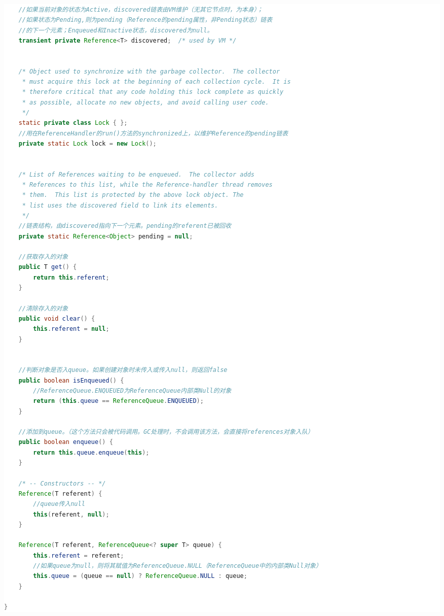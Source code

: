 ```java
    //如果当前对象的状态为Active，discovered链表由VM维护（无其它节点时，为本身）；
    //如果状态为Pending,则为pending（Reference的pending属性，非Pending状态）链表
    //的下一个元素；Enqueued和Inactive状态，discovered为null。
    transient private Reference<T> discovered;  /* used by VM */


    /* Object used to synchronize with the garbage collector.  The collector
     * must acquire this lock at the beginning of each collection cycle.  It is
     * therefore critical that any code holding this lock complete as quickly
     * as possible, allocate no new objects, and avoid calling user code.
     */
    static private class Lock { };
    //用在ReferenceHandler的run()方法的synchronized上，以维护Reference的pending链表
    private static Lock lock = new Lock();


    /* List of References waiting to be enqueued.  The collector adds
     * References to this list, while the Reference-handler thread removes
     * them.  This list is protected by the above lock object. The
     * list uses the discovered field to link its elements.
     */
    //链表结构，由discovered指向下一个元素。pending的referent已被回收
    private static Reference<Object> pending = null;

    //获取存入的对象
    public T get() {
        return this.referent;
    }

    //清除存入的对象
    public void clear() {
        this.referent = null;
    }


    //判断对象是否入queue。如果创建对象时未传入或传入null，则返回false
    public boolean isEnqueued() {
        //ReferenceQueue.ENQUEUED为ReferenceQueue内部类Null的对象
        return (this.queue == ReferenceQueue.ENQUEUED);
    }

    //添加到queue。（这个方法只会被代码调用。GC处理时，不会调用该方法，会直接将references对象入队）
    public boolean enqueue() {
        return this.queue.enqueue(this);
    }

    /* -- Constructors -- */
    Reference(T referent) {
        //queue传入null
        this(referent, null);
    }

    Reference(T referent, ReferenceQueue<? super T> queue) {
        this.referent = referent;
        //如果queue为null，则将其赋值为ReferenceQueue.NULL（ReferenceQueue中的内部类Null对象）
        this.queue = (queue == null) ? ReferenceQueue.NULL : queue;
    }

}
```
